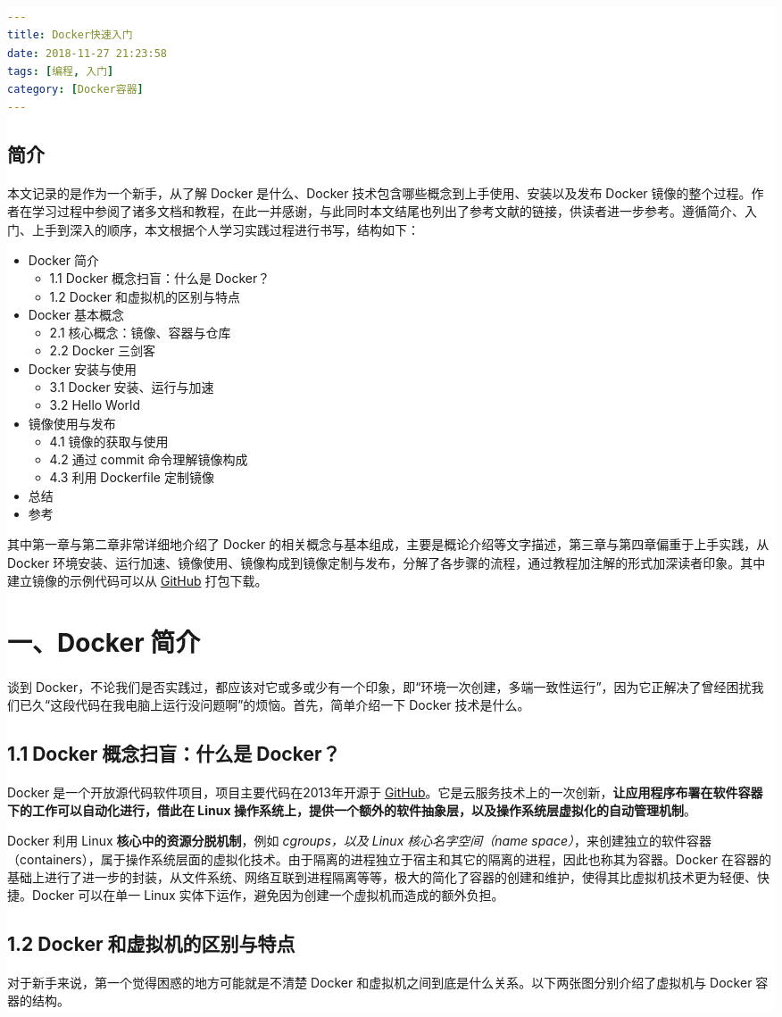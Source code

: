```yaml
---
title: Docker快速入门
date: 2018-11-27 21:23:58
tags: [编程, 入门]
category: [Docker容器]
---
```

## 简介
本文记录的是作为一个新手，从了解 Docker 是什么、Docker 技术包含哪些概念到上手使用、安装以及发布 Docker 镜像的整个过程。作者在学习过程中参阅了诸多文档和教程，在此一并感谢，与此同时本文结尾也列出了参考文献的链接，供读者进一步参考。遵循简介、入门、上手到深入的顺序，本文根据个人学习实践过程进行书写，结构如下：



- Docker 简介
    - 1.1 Docker 概念扫盲：什么是 Docker？
    - 1.2 Docker 和虚拟机的区别与特点
- Docker 基本概念
    - 2.1 核心概念：镜像、容器与仓库
    - 2.2 Docker 三剑客
- Docker 安装与使用
    - 3.1 Docker 安装、运行与加速
    - 3.2 Hello World
- 镜像使用与发布
    - 4.1 镜像的获取与使用
    - 4.2 通过 commit 命令理解镜像构成
    - 4.3 利用 Dockerfile 定制镜像
- 总结
- 参考

其中第一章与第二章非常详细地介绍了 Docker 的相关概念与基本组成，主要是概论介绍等文字描述，第三章与第四章偏重于上手实践，从 Docker 环境安装、运行加速、镜像使用、镜像构成到镜像定制与发布，分解了各步骤的流程，通过教程加注解的形式加深读者印象。其中建立镜像的示例代码可以从 [GitHub](https://github.com/hijiangtao/friendlyhello-docker) 打包下载。

# 一、Docker 简介
谈到 Docker，不论我们是否实践过，都应该对它或多或少有一个印象，即“环境一次创建，多端一致性运行”，因为它正解决了曾经困扰我们已久“这段代码在我电脑上运行没问题啊”的烦恼。首先，简单介绍一下 Docker 技术是什么。
## 1.1 Docker 概念扫盲：什么是 Docker？
Docker 是一个开放源代码软件项目，项目主要代码在2013年开源于 [GitHub](https://github.com/moby/moby)。它是云服务技术上的一次创新，**让应用程序布署在软件容器下的工作可以自动化进行，借此在 Linux 操作系统上，提供一个额外的软件抽象层，以及操作系统层虚拟化的自动管理机制**。

Docker 利用 Linux **核心中的资源分脱机制**，例如 *cgroups，以及 Linux 核心名字空间（name space）*，来创建独立的软件容器（containers），属于操作系统层面的虚拟化技术。由于隔离的进程独立于宿主和其它的隔离的进程，因此也称其为容器。Docker 在容器的基础上进行了进一步的封装，从文件系统、网络互联到进程隔离等等，极大的简化了容器的创建和维护，使得其比虚拟机技术更为轻便、快捷。Docker 可以在单一 Linux 实体下运作，避免因为创建一个虚拟机而造成的额外负担。

## 1.2 Docker 和虚拟机的区别与特点
对于新手来说，第一个觉得困惑的地方可能就是不清楚 Docker 和虚拟机之间到底是什么关系。以下两张图分别介绍了虚拟机与 Docker 容器的结构。